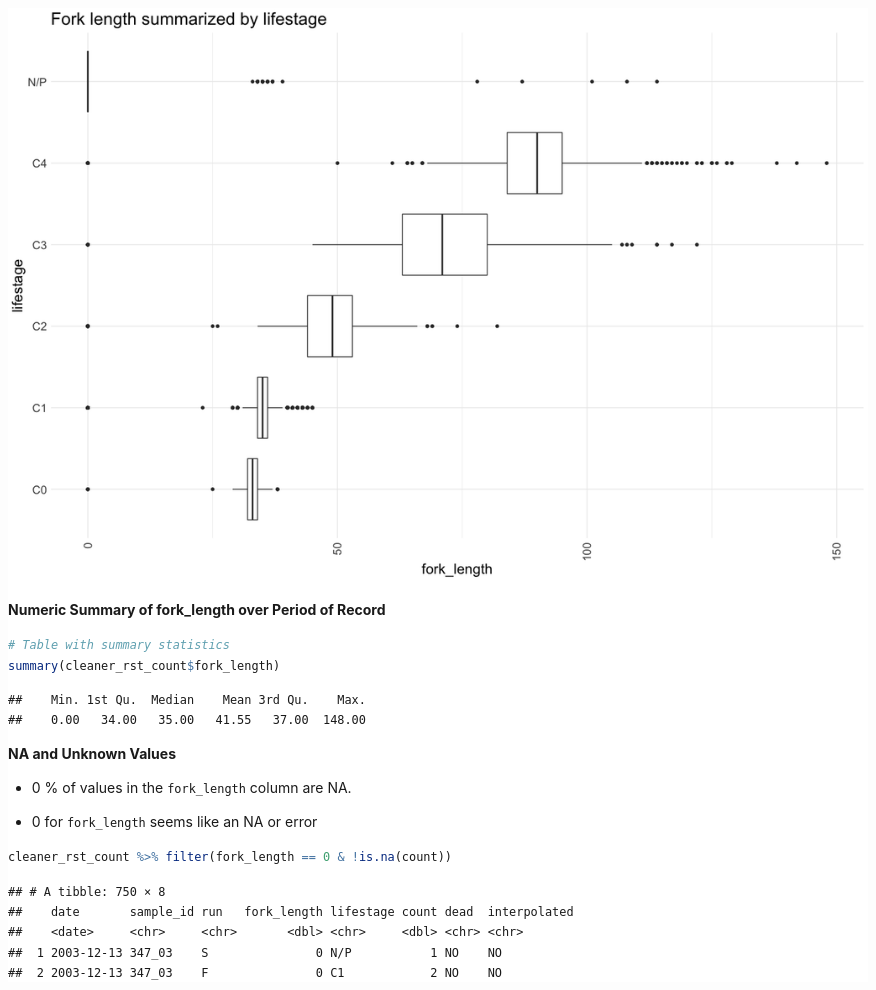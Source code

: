 ![](battle_creek_rst_catch_qc_files/figure-gfm/unnamed-chunk-7-1.png)

**Numeric Summary of fork\_length over Period of Record**

``` r
# Table with summary statistics
summary(cleaner_rst_count$fork_length)
```

    ##    Min. 1st Qu.  Median    Mean 3rd Qu.    Max. 
    ##    0.00   34.00   35.00   41.55   37.00  148.00

**NA and Unknown Values**

-   0 % of values in the `fork_length` column are NA.

-   0 for `fork_length` seems like an NA or error

``` r
cleaner_rst_count %>% filter(fork_length == 0 & !is.na(count))
```

    ## # A tibble: 750 × 8
    ##    date       sample_id run   fork_length lifestage count dead  interpolated
    ##    <date>     <chr>     <chr>       <dbl> <chr>     <dbl> <chr> <chr>       
    ##  1 2003-12-13 347_03    S               0 N/P           1 NO    NO          
    ##  2 2003-12-13 347_03    F               0 C1            2 NO    NO          